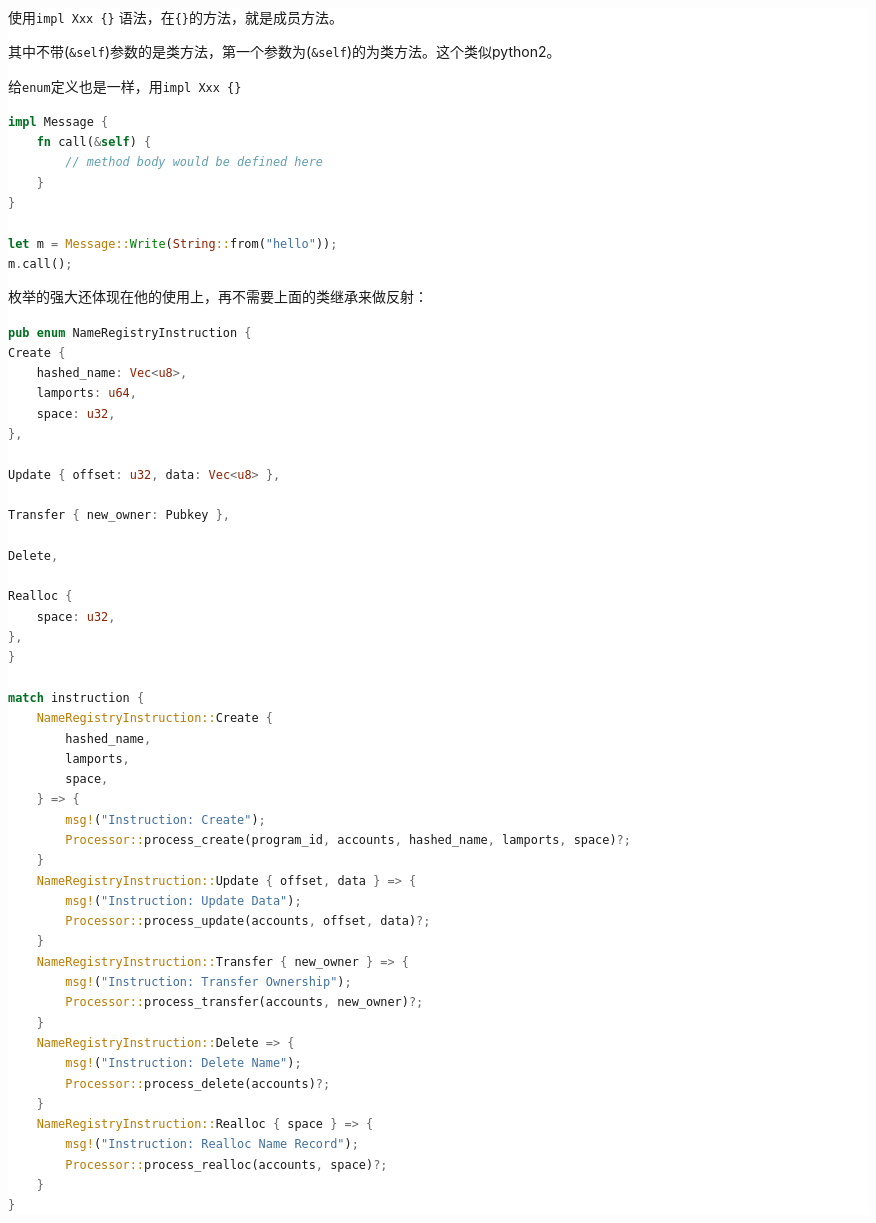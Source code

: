 使用`impl Xxx {}` 语法，在`{}`的方法，就是成员方法。

其中不带(`&self`)参数的是类方法，第一个参数为(`&self`)的为类方法。这个类似python2。

给`enum`定义也是一样，用`impl Xxx {}`

```rs
impl Message {
    fn call(&self) {
        // method body would be defined here
    }
}

let m = Message::Write(String::from("hello"));
m.call();
```

枚举的强大还体现在他的使用上，再不需要上面的类继承来做反射：

```rs
pub enum NameRegistryInstruction {
Create {
    hashed_name: Vec<u8>,
    lamports: u64,
    space: u32,
},

Update { offset: u32, data: Vec<u8> },

Transfer { new_owner: Pubkey },

Delete,

Realloc {
    space: u32,
},
}

match instruction {
    NameRegistryInstruction::Create {
        hashed_name,
        lamports,
        space,
    } => {
        msg!("Instruction: Create");
        Processor::process_create(program_id, accounts, hashed_name, lamports, space)?;
    }
    NameRegistryInstruction::Update { offset, data } => {
        msg!("Instruction: Update Data");
        Processor::process_update(accounts, offset, data)?;
    }
    NameRegistryInstruction::Transfer { new_owner } => {
        msg!("Instruction: Transfer Ownership");
        Processor::process_transfer(accounts, new_owner)?;
    }
    NameRegistryInstruction::Delete => {
        msg!("Instruction: Delete Name");
        Processor::process_delete(accounts)?;
    }
    NameRegistryInstruction::Realloc { space } => {
        msg!("Instruction: Realloc Name Record");
        Processor::process_realloc(accounts, space)?;
    }
}
```
